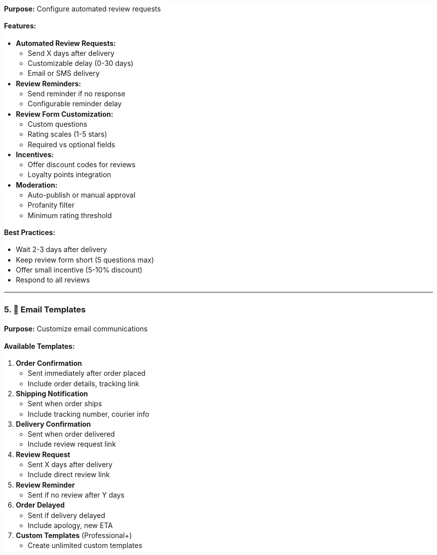 **Purpose:** Configure automated review requests

**Features:**
- **Automated Review Requests:**
  - Send X days after delivery
  - Customizable delay (0-30 days)
  - Email or SMS delivery
- **Review Reminders:**
  - Send reminder if no response
  - Configurable reminder delay
- **Review Form Customization:**
  - Custom questions
  - Rating scales (1-5 stars)
  - Required vs optional fields
- **Incentives:**
  - Offer discount codes for reviews
  - Loyalty points integration
- **Moderation:**
  - Auto-publish or manual approval
  - Profanity filter
  - Minimum rating threshold

**Best Practices:**
- Wait 2-3 days after delivery
- Keep review form short (5 questions max)
- Offer small incentive (5-10% discount)
- Respond to all reviews

---

### 5. 📧 Email Templates

**Purpose:** Customize email communications

**Available Templates:**
1. **Order Confirmation**
   - Sent immediately after order placed
   - Include order details, tracking link
2. **Shipping Notification**
   - Sent when order ships
   - Include tracking number, courier info
3. **Delivery Confirmation**
   - Sent when order delivered
   - Include review request link
4. **Review Request**
   - Sent X days after delivery
   - Include direct review link
5. **Review Reminder**
   - Sent if no review after Y days
6. **Order Delayed**
   - Sent if delivery delayed
   - Include apology, new ETA
7. **Custom Templates** (Professional+)
   - Create unlimited custom templates
